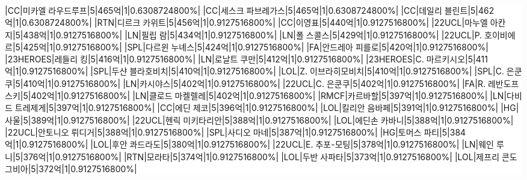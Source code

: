 |CC|미카엘 라우드루프|5|465억|1|0.6308724800%|
|CC|세스크 파브레가스|5|465억|1|0.6308724800%|
|CC|데일리 블린트|5|462억|1|0.6308724800%|
|RTN|디르크 카위트|5|456억|1|0.9127516800%|
|CC|이영표|5|440억|1|0.9127516800%|
|22UCL|마누엘 아칸지|5|438억|1|0.9127516800%|
|LN|필립 람|5|434억|1|0.9127516800%|
|LN|폴 스콜스|5|429억|1|0.9127516800%|
|22UCL|P. 호이비에르|5|425억|1|0.9127516800%|
|SPL|다르윈 누녜스|5|424억|1|0.9127516800%|
|FA|안드레아 피를로|5|420억|1|0.9127516800%|
|23HEROES|레들리 킹|5|416억|1|0.9127516800%|
|LN|로날트 쿠만|5|412억|1|0.9127516800%|
|23HEROES|C. 마르키시오|5|411억|1|0.9127516800%|
|SPL|두샨 블라호비치|5|410억|1|0.9127516800%|
|LOL|Z. 이브라히모비치|5|410억|1|0.9127516800%|
|SPL|C. 은쿤쿠|5|410억|1|0.9127516800%|
|LN|카시야스|5|402억|1|0.9127516800%|
|22UCL|C. 은쿤쿠|5|402억|1|0.9127516800%|
|FA|R. 레반도프스키|5|402억|1|0.9127516800%|
|LN|클로드 마켈렐레|5|402억|1|0.9127516800%|
|RMCF|카르바할|5|397억|1|0.9127516800%|
|LN|다비드 트레제게|5|397억|1|0.9127516800%|
|CC|에딘 제코|5|396억|1|0.9127516800%|
|LOL|킬리안 음바페|5|391억|1|0.9127516800%|
|HG|사울|5|389억|1|0.9127516800%|
|22UCL|헨릭 미키타리안|5|388억|1|0.9127516800%|
|LOL|에딘손 카바니|5|388억|1|0.9127516800%|
|22UCL|안토니오 뤼디거|5|388억|1|0.9127516800%|
|SPL|사디오 마네|5|387억|1|0.9127516800%|
|HG|토머스 파티|5|384억|1|0.9127516800%|
|LOL|후안 콰드라도|5|380억|1|0.9127516800%|
|22UCL|E. 추포-모팅|5|378억|1|0.9127516800%|
|LN|웨인 루니|5|376억|1|0.9127516800%|
|RTN|모라타|5|374억|1|0.9127516800%|
|LOL|두반 사파타|5|373억|1|0.9127516800%|
|LOL|제프리 콘도그비아|5|372억|1|0.9127516800%|